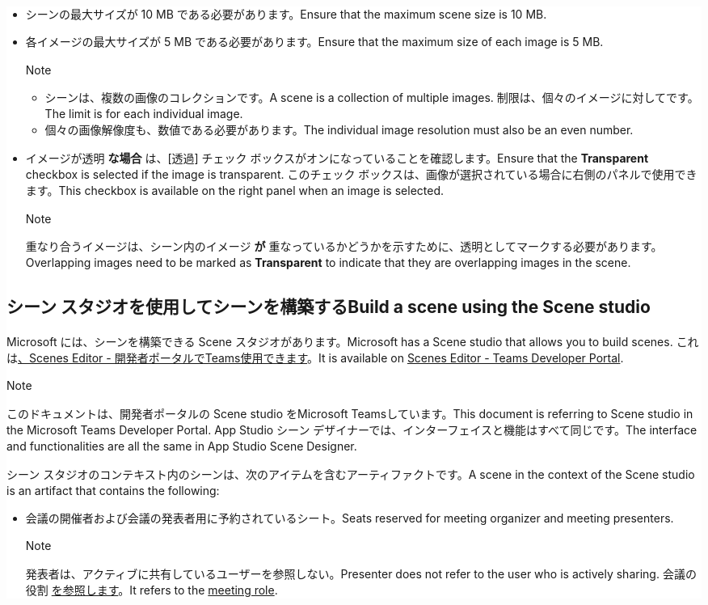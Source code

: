 * <span data-ttu-id="1d7a6-127">シーンの最大サイズが 10 MB である必要があります。</span><span class="sxs-lookup"><span data-stu-id="1d7a6-127">Ensure that the maximum scene size is 10 MB.</span></span>
* <span data-ttu-id="1d7a6-128">各イメージの最大サイズが 5 MB である必要があります。</span><span class="sxs-lookup"><span data-stu-id="1d7a6-128">Ensure that the maximum size of each image is 5 MB.</span></span>

    > [!NOTE]
    > * <span data-ttu-id="1d7a6-129">シーンは、複数の画像のコレクションです。</span><span class="sxs-lookup"><span data-stu-id="1d7a6-129">A scene is a collection of multiple images.</span></span> <span data-ttu-id="1d7a6-130">制限は、個々のイメージに対してです。</span><span class="sxs-lookup"><span data-stu-id="1d7a6-130">The limit is for each individual image.</span></span>
    > * <span data-ttu-id="1d7a6-131">個々の画像解像度も、数値である必要があります。</span><span class="sxs-lookup"><span data-stu-id="1d7a6-131">The individual image resolution must also be an even number.</span></span>
  
* <span data-ttu-id="1d7a6-132">イメージが透明 **な場合** は、[透過] チェック ボックスがオンになっていることを確認します。</span><span class="sxs-lookup"><span data-stu-id="1d7a6-132">Ensure that the **Transparent** checkbox is selected if the image is transparent.</span></span> <span data-ttu-id="1d7a6-133">このチェック ボックスは、画像が選択されている場合に右側のパネルで使用できます。</span><span class="sxs-lookup"><span data-stu-id="1d7a6-133">This checkbox is available on the right panel when an image is selected.</span></span>

    > [!NOTE]
    > <span data-ttu-id="1d7a6-134">重なり合うイメージは、シーン内のイメージ **が** 重なっているかどうかを示すために、透明としてマークする必要があります。</span><span class="sxs-lookup"><span data-stu-id="1d7a6-134">Overlapping images need to be marked as **Transparent** to indicate that they are overlapping images in the scene.</span></span>

## <a name="build-a-scene-using-the-scene-studio"></a><span data-ttu-id="1d7a6-135">シーン スタジオを使用してシーンを構築する</span><span class="sxs-lookup"><span data-stu-id="1d7a6-135">Build a scene using the Scene studio</span></span>

<span data-ttu-id="1d7a6-136">Microsoft には、シーンを構築できる Scene スタジオがあります。</span><span class="sxs-lookup"><span data-stu-id="1d7a6-136">Microsoft has a Scene studio that allows you to build scenes.</span></span> <span data-ttu-id="1d7a6-137">これは[、Scenes Editor - 開発者ポータルでTeams使用できます](https://dev.teams.microsoft.com/scenes)。</span><span class="sxs-lookup"><span data-stu-id="1d7a6-137">It is available on [Scenes Editor - Teams Developer Portal](https://dev.teams.microsoft.com/scenes).</span></span>

> [!NOTE]
> <span data-ttu-id="1d7a6-138">このドキュメントは、開発者ポータルの Scene studio をMicrosoft Teamsしています。</span><span class="sxs-lookup"><span data-stu-id="1d7a6-138">This document is referring to Scene studio in the Microsoft Teams Developer Portal.</span></span> <span data-ttu-id="1d7a6-139">App Studio シーン デザイナーでは、インターフェイスと機能はすべて同じです。</span><span class="sxs-lookup"><span data-stu-id="1d7a6-139">The interface and functionalities are all the same in App Studio Scene Designer.</span></span>

<span data-ttu-id="1d7a6-140">シーン スタジオのコンテキスト内のシーンは、次のアイテムを含むアーティファクトです。</span><span class="sxs-lookup"><span data-stu-id="1d7a6-140">A scene in the context of the Scene studio is an artifact that contains the following:</span></span>

* <span data-ttu-id="1d7a6-141">会議の開催者および会議の発表者用に予約されているシート。</span><span class="sxs-lookup"><span data-stu-id="1d7a6-141">Seats reserved for meeting organizer and meeting presenters.</span></span>

    > [!NOTE]
    > <span data-ttu-id="1d7a6-142">発表者は、アクティブに共有しているユーザーを参照しない。</span><span class="sxs-lookup"><span data-stu-id="1d7a6-142">Presenter does not refer to the user who is actively sharing.</span></span> <span data-ttu-id="1d7a6-143">会議の役割 [を参照します](https://support.microsoft.com/en-us/office/roles-in-a-teams-meeting-c16fa7d0-1666-4dde-8686-0a0bfe16e019)。</span><span class="sxs-lookup"><span data-stu-id="1d7a6-143">It refers to the [meeting role](https://support.microsoft.com/en-us/office/roles-in-a-teams-meeting-c16fa7d0-1666-4dde-8686-0a0bfe16e019).</span></span>
